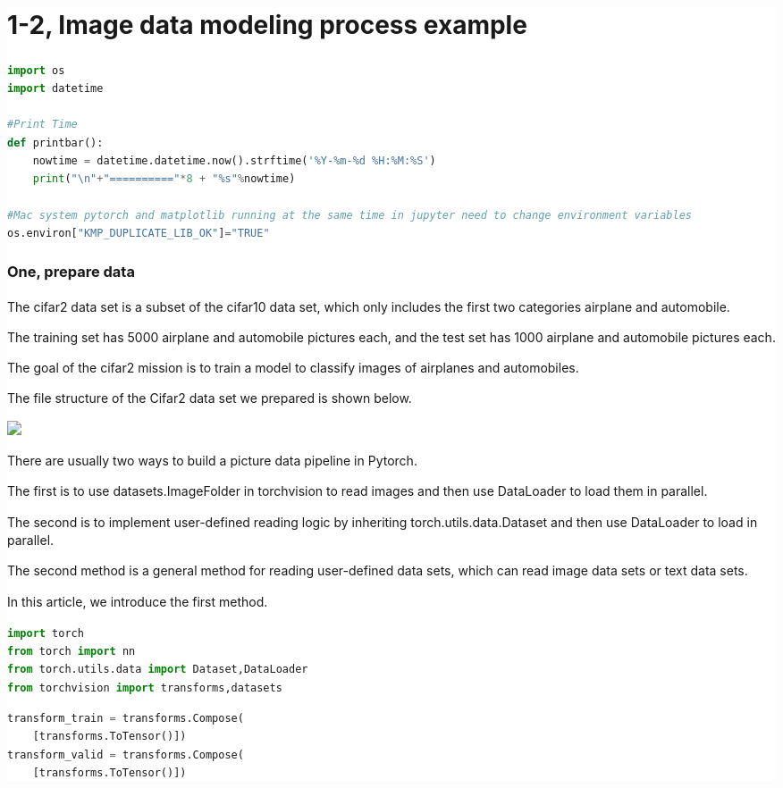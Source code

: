 # 1-2, Image data modeling process example

```python
import os
import datetime

#Print Time
def printbar():
    nowtime = datetime.datetime.now().strftime('%Y-%m-%d %H:%M:%S')
    print("\n"+"=========="*8 + "%s"%nowtime)

#Mac system pytorch and matplotlib running at the same time in jupyter need to change environment variables
os.environ["KMP_DUPLICATE_LIB_OK"]="TRUE"
```

### One, prepare data


The cifar2 data set is a subset of the cifar10 data set, which only includes the first two categories airplane and automobile.

The training set has 5000 airplane and automobile pictures each, and the test set has 1000 airplane and automobile pictures each.

The goal of the cifar2 mission is to train a model to classify images of airplanes and automobiles.

The file structure of the Cifar2 data set we prepared is shown below.

![](./data/cifar2.jpg)

```python

```

There are usually two ways to build a picture data pipeline in Pytorch.

The first is to use datasets.ImageFolder in torchvision to read images and then use DataLoader to load them in parallel.

The second is to implement user-defined reading logic by inheriting torch.utils.data.Dataset and then use DataLoader to load in parallel.

The second method is a general method for reading user-defined data sets, which can read image data sets or text data sets.

In this article, we introduce the first method.


```python
import torch
from torch import nn
from torch.utils.data import Dataset,DataLoader
from torchvision import transforms,datasets
```

```python
transform_train = transforms.Compose(
    [transforms.ToTensor()])
transform_valid = transforms.Compose(
    [transforms.ToTensor()])
```
